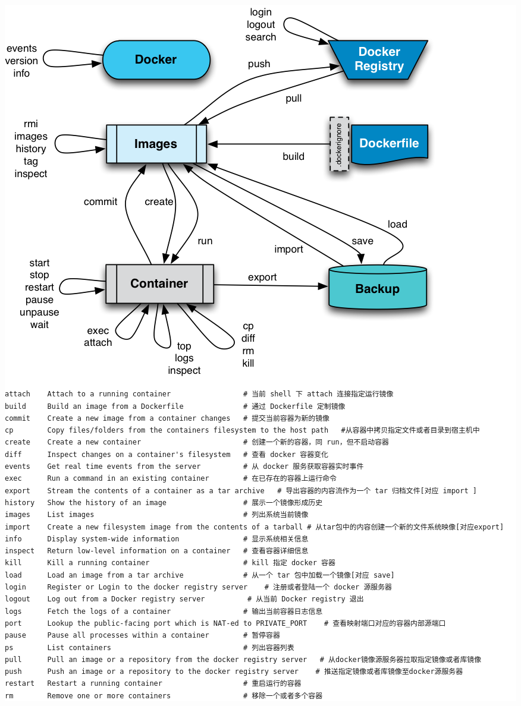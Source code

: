 ​![docker-command-flow](assets/docker-command-flow-20240721181451-6fbyqe4.png)​

```shell
attach    Attach to a running container                 # 当前 shell 下 attach 连接指定运行镜像 
build     Build an image from a Dockerfile              # 通过 Dockerfile 定制镜像 
commit    Create a new image from a container changes   # 提交当前容器为新的镜像 
cp        Copy files/folders from the containers filesystem to the host path   #从容器中拷贝指定文件或者目录到宿主机中 
create    Create a new container                        # 创建一个新的容器，同 run，但不启动容器 
diff      Inspect changes on a container's filesystem   # 查看 docker 容器变化 
events    Get real time events from the server          # 从 docker 服务获取容器实时事件 
exec      Run a command in an existing container        # 在已存在的容器上运行命令 
export    Stream the contents of a container as a tar archive   # 导出容器的内容流作为一个 tar 归档文件[对应 import ] 
history   Show the history of an image                  # 展示一个镜像形成历史 
images    List images                                   # 列出系统当前镜像 
import    Create a new filesystem image from the contents of a tarball # 从tar包中的内容创建一个新的文件系统映像[对应export] 
info      Display system-wide information               # 显示系统相关信息 
inspect   Return low-level information on a container   # 查看容器详细信息 
kill      Kill a running container                      # kill 指定 docker 容器 
load      Load an image from a tar archive              # 从一个 tar 包中加载一个镜像[对应 save] 
login     Register or Login to the docker registry server    # 注册或者登陆一个 docker 源服务器 
logout    Log out from a Docker registry server          # 从当前 Docker registry 退出 
logs      Fetch the logs of a container                 # 输出当前容器日志信息 
port      Lookup the public-facing port which is NAT-ed to PRIVATE_PORT    # 查看映射端口对应的容器内部源端口 
pause     Pause all processes within a container        # 暂停容器 
ps        List containers                               # 列出容器列表 
pull      Pull an image or a repository from the docker registry server   # 从docker镜像源服务器拉取指定镜像或者库镜像 
push      Push an image or a repository to the docker registry server    # 推送指定镜像或者库镜像至docker源服务器 
restart   Restart a running container                   # 重启运行的容器 
rm        Remove one or more containers                 # 移除一个或者多个容器 
```